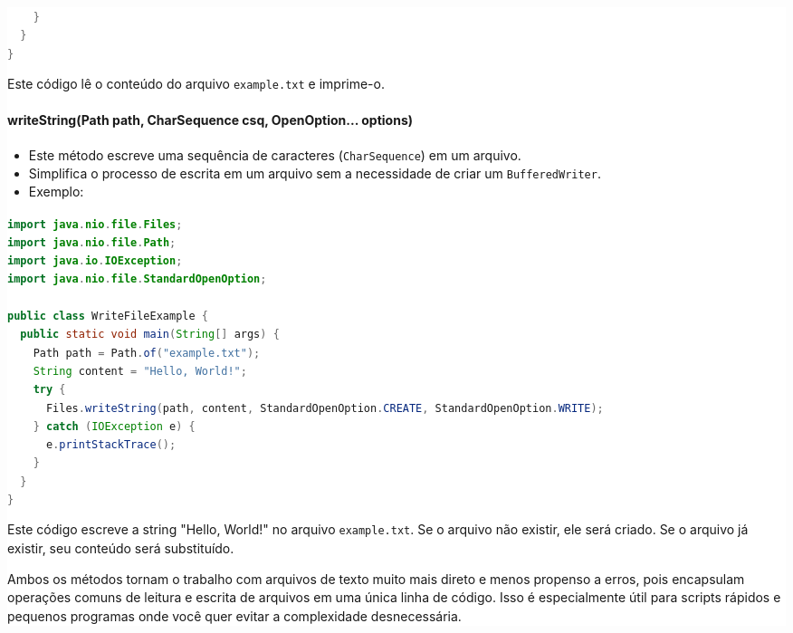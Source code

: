 ```java
    }
  }
}
```
Este código lê o conteúdo do arquivo `example.txt` e imprime-o.

#### writeString(Path path, CharSequence csq, OpenOption... options)
- Este método escreve uma sequência de caracteres (`CharSequence`) em um arquivo.
- Simplifica o processo de escrita em um arquivo sem a necessidade de criar um `BufferedWriter`.
- Exemplo:
```java
import java.nio.file.Files;
import java.nio.file.Path;
import java.io.IOException;
import java.nio.file.StandardOpenOption;

public class WriteFileExample {
  public static void main(String[] args) {
    Path path = Path.of("example.txt");
    String content = "Hello, World!";
    try {
      Files.writeString(path, content, StandardOpenOption.CREATE, StandardOpenOption.WRITE);
    } catch (IOException e) {
      e.printStackTrace();
    }
  }
}
```

Este código escreve a string "Hello, World!" no arquivo `example.txt`. Se o arquivo não existir, ele será criado. Se o arquivo já existir, seu conteúdo será substituído.

Ambos os métodos tornam o trabalho com arquivos de texto muito mais direto e menos propenso a erros, pois encapsulam operações comuns de leitura e escrita de arquivos em uma única linha de código. Isso é especialmente útil para scripts rápidos e pequenos programas onde você quer evitar a complexidade desnecessária.
